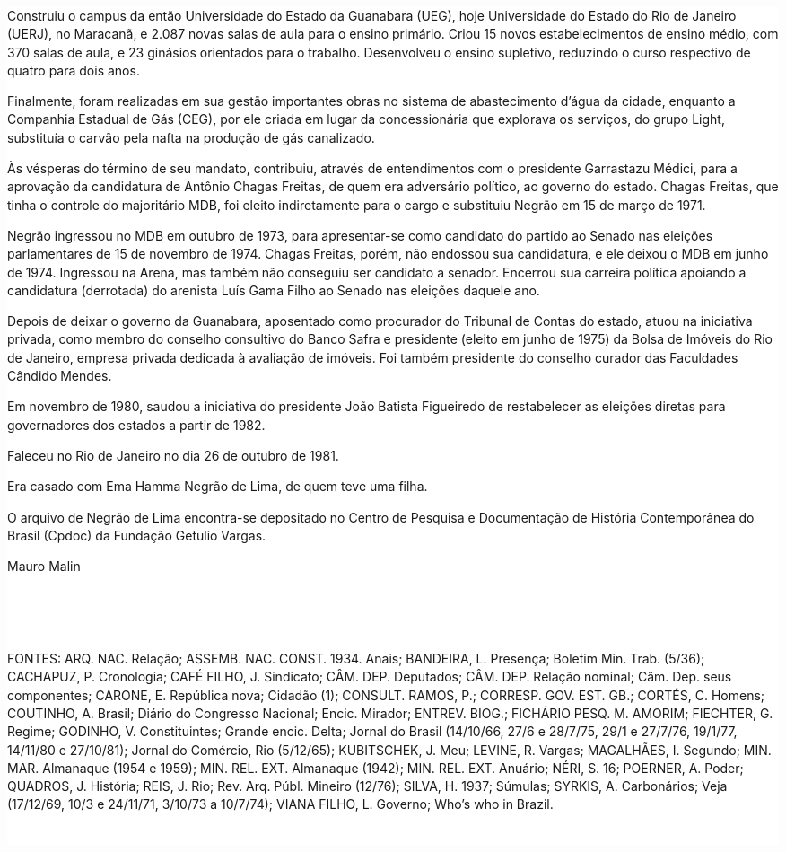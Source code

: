 Construiu o campus da então Universidade do Estado da Guanabara (UEG),
hoje Universidade do Estado do Rio de Janeiro (UERJ), no Maracanã, e
2.087 novas salas de aula para o ensino primário. Criou 15 novos
estabelecimentos de ensino médio, com 370 salas de aula, e 23 ginásios
orientados para o trabalho. Desenvolveu o ensino supletivo, reduzindo o
curso respectivo de quatro para dois anos.

Finalmente, foram realizadas em sua gestão importantes obras no sistema
de abastecimento d’água da cidade, enquanto a Companhia Estadual de Gás
(CEG), por ele criada em lugar da concessionária que explorava os
serviços, do grupo Light, substituía o carvão pela nafta na produção de
gás canalizado.

Às vésperas do término de seu mandato, contribuiu, através de
entendimentos com o presidente Garrastazu Médici, para a aprovação da
candidatura de Antônio Chagas Freitas, de quem era adversário político,
ao governo do estado. Chagas Freitas, que tinha o controle do
majoritário MDB, foi eleito indiretamente para o cargo e substituiu
Negrão em 15 de março de 1971.

Negrão ingressou no MDB em outubro de 1973, para apresentar-se como
candidato do partido ao Senado nas eleições parlamentares de 15 de
novembro de 1974. Chagas Freitas, porém, não endossou sua candidatura, e
ele deixou o MDB em junho de 1974. Ingressou na Arena, mas também não
conseguiu ser candidato a senador. Encerrou sua carreira política
apoiando a candidatura (derrotada) do arenista Luís Gama Filho ao Senado
nas eleições daquele ano.

Depois de deixar o governo da Guanabara, aposentado como procurador do
Tribunal de Contas do estado, atuou na iniciativa privada, como membro
do conselho consultivo do Banco Safra e presidente (eleito em junho de
1975) da Bolsa de Imóveis do Rio de Janeiro, empresa privada dedicada à
avaliação de imóveis. Foi também presidente do conselho curador das
Faculdades Cândido Mendes.

Em novembro de 1980, saudou a iniciativa do presidente João Batista
Figueiredo de restabelecer as eleições diretas para governadores dos
estados a partir de 1982.

Faleceu no Rio de Janeiro no dia 26 de outubro de 1981.

Era casado com Ema Hamma Negrão de Lima, de quem teve uma filha.

O arquivo de Negrão de Lima encontra-se depositado no Centro de Pesquisa
e Documentação de História Contemporânea do Brasil (Cpdoc) da Fundação
Getulio Vargas.

Mauro Malin

 

 

FONTES: ARQ. NAC. Relação; ASSEMB. NAC. CONST. 1934. Anais; BANDEIRA, L.
Presença; Boletim Min. Trab. (5/36); CACHAPUZ, P. Cronologia; CAFÉ
FILHO, J. Sindicato; CÂM. DEP. Deputados; CÂM. DEP. Relação nominal;
Câm. Dep. seus componentes; CARONE, E. República nova; Cidadão (1);
CONSULT. RAMOS, P.; CORRESP. GOV. EST. GB.; CORTÉS, C. Homens; COUTINHO,
A. Brasil; Diário do Congresso Nacional; Encic. Mirador; ENTREV. BIOG.;
FICHÁRIO PESQ. M. AMORIM; FIECHTER, G. Regime; GODINHO, V.
Constituintes; Grande encic. Delta; Jornal do Brasil (14/10/66, 27/6 e
28/7/75, 29/1 e 27/7/76, 19/1/77, 14/11/80 e 27/10/81); Jornal do
Comércio, Rio (5/12/65); KUBITSCHEK, J. Meu; LEVINE, R. Vargas;
MAGALHÃES, I. Segundo; MIN. MAR. Almanaque (1954 e 1959); MIN. REL. EXT.
Almanaque (1942); MIN. REL. EXT. Anuário; NÉRI, S. 16; POERNER, A.
Poder; QUADROS, J. História; REIS, J. Rio; Rev. Arq. Públ. Mineiro
(12/76); SILVA, H. 1937; Súmulas; SYRKIS, A. Carbonários; Veja
(17/12/69, 10/3 e 24/11/71, 3/10/73 a 10/7/74); VIANA FILHO, L. Governo;
Who’s who in Brazil.

 
